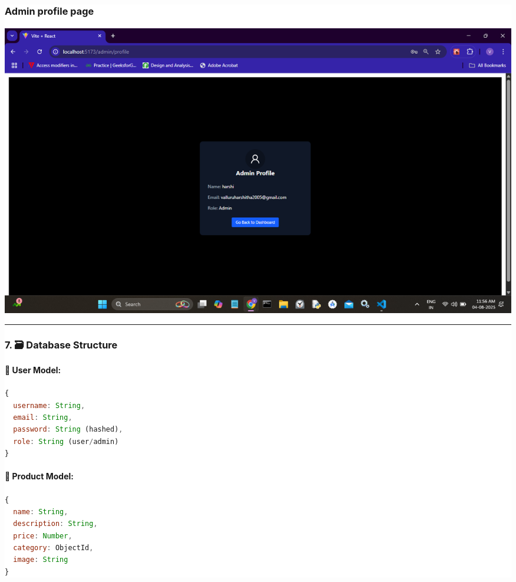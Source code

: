 ### Admin profile page
![Admin profile page](./screenshots/AdminProfile.png)









---

### 7. 🗃 Database Structure

#### 🔹 User Model:

```js
{
  username: String,
  email: String,
  password: String (hashed),
  role: String (user/admin)
}
```

#### 🔹 Product Model:

```js
{
  name: String,
  description: String,
  price: Number,
  category: ObjectId,
  image: String
}
```
